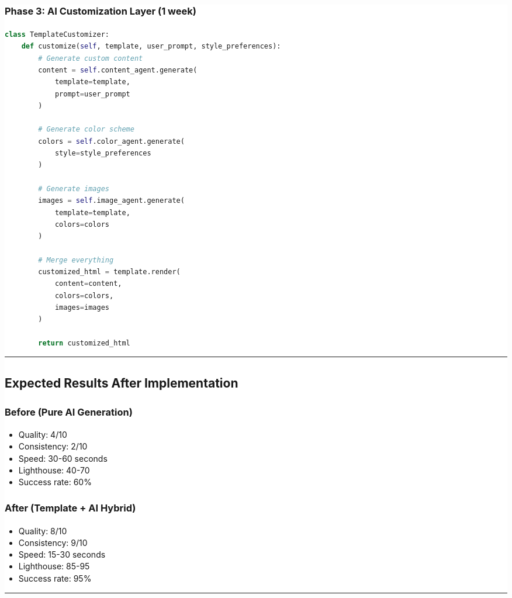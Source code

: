 ### Phase 3: AI Customization Layer (1 week)
```python
class TemplateCustomizer:
    def customize(self, template, user_prompt, style_preferences):
        # Generate custom content
        content = self.content_agent.generate(
            template=template,
            prompt=user_prompt
        )
        
        # Generate color scheme
        colors = self.color_agent.generate(
            style=style_preferences
        )
        
        # Generate images
        images = self.image_agent.generate(
            template=template,
            colors=colors
        )
        
        # Merge everything
        customized_html = template.render(
            content=content,
            colors=colors,
            images=images
        )
        
        return customized_html
```

---

## Expected Results After Implementation

### Before (Pure AI Generation)
- Quality: 4/10
- Consistency: 2/10
- Speed: 30-60 seconds
- Lighthouse: 40-70
- Success rate: 60%

### After (Template + AI Hybrid)
- Quality: 8/10
- Consistency: 9/10
- Speed: 15-30 seconds
- Lighthouse: 85-95
- Success rate: 95%

---
